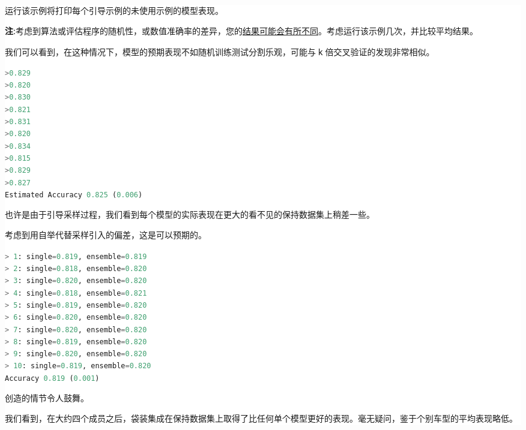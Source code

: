运行该示例将打印每个引导示例的未使用示例的模型表现。

**注**:考虑到算法或评估程序的随机性，或数值准确率的差异，您的[结果可能会有所不同](https://machinelearningmastery.com/different-results-each-time-in-machine-learning/)。考虑运行该示例几次，并比较平均结果。

我们可以看到，在这种情况下，模型的预期表现不如随机训练测试分割乐观，可能与 k 倍交叉验证的发现非常相似。

```py
>0.829
>0.820
>0.830
>0.821
>0.831
>0.820
>0.834
>0.815
>0.829
>0.827
Estimated Accuracy 0.825 (0.006)
```

也许是由于引导采样过程，我们看到每个模型的实际表现在更大的看不见的保持数据集上稍差一些。

考虑到用自举代替采样引入的偏差，这是可以预期的。

```py
> 1: single=0.819, ensemble=0.819
> 2: single=0.818, ensemble=0.820
> 3: single=0.820, ensemble=0.820
> 4: single=0.818, ensemble=0.821
> 5: single=0.819, ensemble=0.820
> 6: single=0.820, ensemble=0.820
> 7: single=0.820, ensemble=0.820
> 8: single=0.819, ensemble=0.820
> 9: single=0.820, ensemble=0.820
> 10: single=0.819, ensemble=0.820
Accuracy 0.819 (0.001)
```

创造的情节令人鼓舞。

我们看到，在大约四个成员之后，袋装集成在保持数据集上取得了比任何单个模型更好的表现。毫无疑问，鉴于个别车型的平均表现略低。
